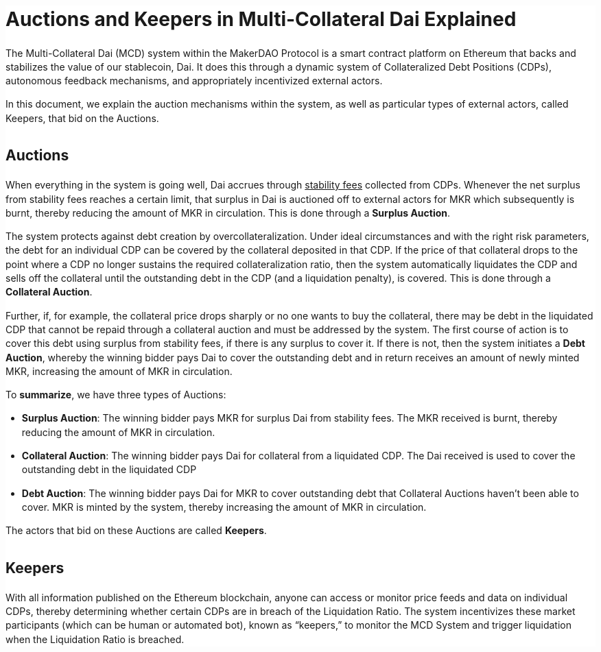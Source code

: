 # Auctions and Keepers in Multi-Collateral Dai Explained

The Multi-Collateral Dai (MCD) system within the MakerDAO Protocol is a smart contract platform on Ethereum that backs and stabilizes the value of our stablecoin, Dai. It does this through a dynamic system of Collateralized Debt Positions (CDPs), autonomous feedback mechanisms, and appropriately incentivized external actors.

In this document, we explain the auction mechanisms within the system, as well as particular types of external actors, called Keepers, that bid on the Auctions.

## Auctions

When everything in the system is going well, Dai accrues through [stability fees](https://github.com/makerdao/community/blob/master/faqs/stability-fee.md) collected from CDPs. Whenever the net surplus from stability fees reaches a certain limit, that surplus in Dai is auctioned off to external actors for MKR which subsequently is burnt, thereby reducing the amount of MKR in circulation. This is done through a **Surplus Auction**.

The system protects against debt creation by overcollateralization. Under ideal circumstances and with the right risk parameters, the debt for an individual CDP can be covered by the collateral deposited in that CDP. If the price of that collateral drops to the point where a CDP no longer sustains the required collateralization ratio, then the system automatically liquidates the CDP and sells off the collateral until the outstanding debt in the CDP (and a liquidation penalty), is covered. This is done through a **Collateral Auction**.

Further, if, for example, the collateral price drops sharply or no one wants to buy the collateral, there may be debt in the liquidated CDP that cannot be repaid through a collateral auction and must be addressed by the system. The first course of action is to cover this debt using surplus from stability fees, if there is any surplus to cover it. If there is not, then the system initiates a **Debt Auction**, whereby the winning bidder pays Dai to cover the outstanding debt and in return receives an amount of newly minted MKR, increasing the amount of MKR in circulation.


To **summarize**, we have three types of Auctions:

-   **Surplus Auction**: The winning bidder pays MKR for surplus Dai from stability fees. The MKR received is burnt, thereby reducing the amount of MKR in circulation.
    
-   **Collateral Auction**: The winning bidder pays Dai for collateral from a liquidated CDP. The Dai received is used to cover the outstanding debt in the liquidated CDP
    
-   **Debt Auction**: The winning bidder pays Dai for MKR to cover outstanding debt that Collateral Auctions haven’t been able to cover. MKR is minted by the system, thereby increasing the amount of MKR in circulation.
    

The actors that bid on these Auctions are called **Keepers**.

## Keepers

With all information published on the Ethereum blockchain, anyone can access or monitor price feeds and data on individual CDPs, thereby determining whether certain CDPs are in breach of the Liquidation Ratio. The system incentivizes these market participants (which can be human or automated bot), known as “keepers,” to monitor the MCD System and trigger liquidation when the Liquidation Ratio is breached.
